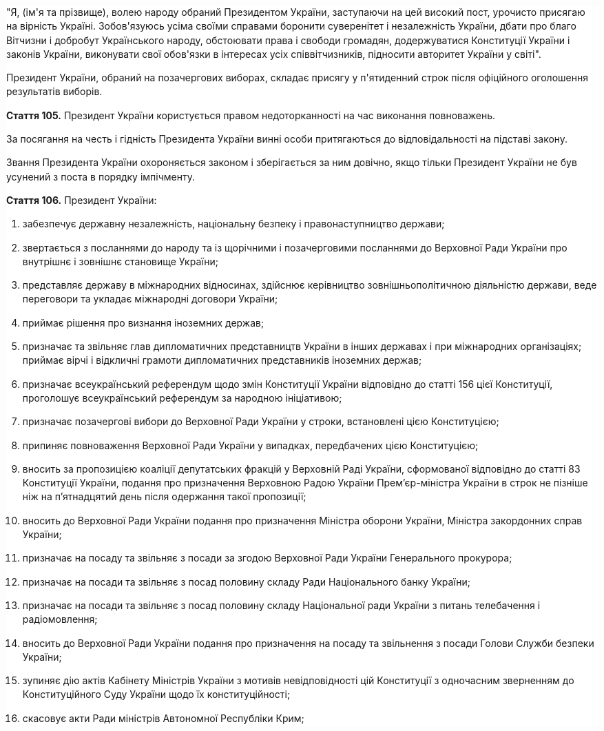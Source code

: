 "Я, (ім'я та прізвище), волею народу обраний Президентом України, заступаючи на цей високий пост, урочисто присягаю на вірність Україні. Зобов'язуюсь усіма своїми справами боронити суверенітет і незалежність України, дбати про благо Вітчизни і добробут Українського народу, обстоювати права і свободи громадян, додержуватися Конституції України і законів України, виконувати свої обов'язки в інтересах усіх співвітчизників, підносити авторитет України у світі".

Президент України, обраний на позачергових виборах, складає присягу у п'ятиденний строк після офіційного оголошення результатів виборів.

**Стаття 105.** Президент України користується правом недоторканності на час виконання повноважень.

За посягання на честь і гідність Президента України винні особи притягаються до відповідальності на підставі закону.

Звання Президента України охороняється законом і зберігається за ним довічно, якщо тільки Президент України не був усунений з поста в порядку імпічменту.

**Стаття 106.** Президент України:

1) забезпечує державну незалежність, національну безпеку і правонаступництво держави;

2) звертається з посланнями до народу та із щорічними і позачерговими посланнями до Верховної Ради України про внутрішнє і зовнішнє становище України;

3) представляє державу в міжнародних відносинах, здійснює керівництво зовнішньополітичною діяльністю держави, веде переговори та укладає міжнародні договори України;

4) приймає рішення про визнання іноземних держав;

5) призначає та звільняє глав дипломатичних представництв України в інших державах і при міжнародних організаціях; приймає вірчі і відкличні грамоти дипломатичних представників іноземних держав;

6) призначає всеукраїнський референдум щодо змін Конституції України відповідно до статті 156 цієї Конституції, проголошує всеукраїнський референдум за народною ініціативою;

7) призначає позачергові вибори до Верховної Ради України у строки, встановлені цією Конституцією;

8) припиняє повноваження Верховної Ради України у випадках, передбачених цією Конституцією;

9) вносить за пропозицією коаліції депутатських фракцій у Верховній Раді України, сформованої відповідно до статті 83 Конституції України, подання про призначення Верховною Радою України Прем’єр-міністра України в строк не пізніше ніж на п’ятнадцятий день після одержання такої пропозиції;

10) вносить до Верховної Ради України подання про призначення Міністра оборони України, Міністра закордонних справ України;

11) призначає на посаду та звільняє з посади за згодою Верховної Ради України Генерального прокурора;

12) призначає на посади та звільняє з посад половину складу Ради Національного банку України;

13) призначає на посади та звільняє з посад половину складу Національної ради України з питань телебачення і радіомовлення;

14) вносить до Верховної Ради України подання про призначення на посаду та звільнення з посади Голови Служби безпеки України;

15) зупиняє дію актів Кабінету Міністрів України з мотивів невідповідності цій Конституції з одночасним зверненням до Конституційного Суду України щодо їх конституційності;

16) скасовує акти Ради міністрів Автономної Республіки Крим;
